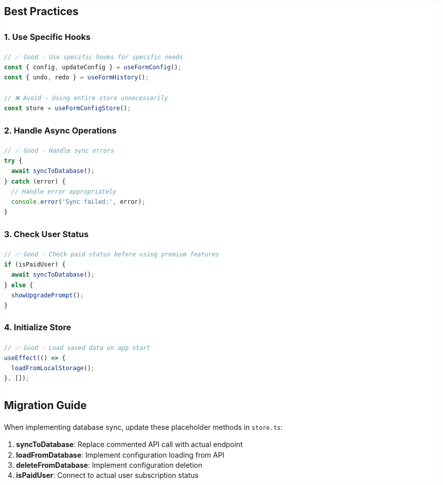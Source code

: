 ## Best Practices

### 1. Use Specific Hooks

```typescript
// ✅ Good - Use specific hooks for specific needs
const { config, updateConfig } = useFormConfig();
const { undo, redo } = useFormHistory();

// ❌ Avoid - Using entire store unnecessarily
const store = useFormConfigStore();
```

### 2. Handle Async Operations

```typescript
// ✅ Good - Handle sync errors
try {
  await syncToDatabase();
} catch (error) {
  // Handle error appropriately
  console.error('Sync failed:', error);
}
```

### 3. Check User Status

```typescript
// ✅ Good - Check paid status before using premium features
if (isPaidUser) {
  await syncToDatabase();
} else {
  showUpgradePrompt();
}
```

### 4. Initialize Store

```typescript
// ✅ Good - Load saved data on app start
useEffect(() => {
  loadFromLocalStorage();
}, []);
```

## Migration Guide

When implementing database sync, update these placeholder methods in `store.ts`:

1. **syncToDatabase**: Replace commented API call with actual endpoint
2. **loadFromDatabase**: Implement configuration loading from API
3. **deleteFromDatabase**: Implement configuration deletion
4. **isPaidUser**: Connect to actual user subscription status
